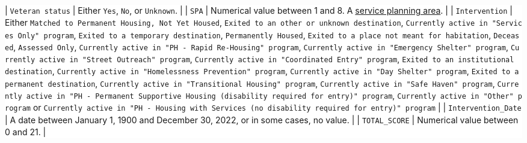 | `Veteran status`                                                                                                                 | Either `Yes`, `No`, or `Unknown`.                                                                                                                                                                                                                                                                                                                                                                                                                                                                                                                                                                                                                                                                                                                                                                                                                                                                                                                                                                                                       |
| `SPA`                                                                                                                            | Numerical value between 1 and 8. A [service planning area](http://publichealth.lacounty.gov/chs/SPAMain/ServicePlanningAreas.htm).                                                                                                                                                                                                                                                                                                                                                                                                                                                                                                                                                                                                                                                                                                                                                                                                                                                                                                                                                                                                       |
| `Intervention`                                                                                                                   | Either `Matched to Permanent Housing, Not Yet Housed`, `Exited to an other or unknown destination`, `Currently active in "Services Only" program`, `Exited to a temporary destination`, `Permanently Housed`, `Exited to a place not meant for habitation`, `Deceased`, `Assessed Only`, `Currently active in "PH - Rapid Re-Housing" program`, `Currently active in "Emergency Shelter" program`, `Currently active in "Street Outreach" program`, `Currently active in "Coordinated Entry" program`, `Exited to an institutional destination`, `Currently active in "Homelessness Prevention" program`, `Currently active in "Day Shelter" program`, `Exited to a permanent destination`, `Currently active in "Transitional Housing" program`, `Currently active in "Safe Haven" program`, `Currently active in "PH - Permanent Supportive Housing (disability required for entry)" program`, `Currently active in "Other" program` or `Currently active in "PH - Housing with Services (no disability required for entry)" program` |
| `Intervention_Date`                                                                                                              | A date between January 1, 1900 and December 30, 2022, or in some cases, no value.                                                                                                                                                                                                                                                                                                                                                                                                                                                                                                                                                                                                                                                                                                                                                                                                                                                                                                                                                       |
| `TOTAL_SCORE`                                                                                                                    | Numerical value between 0 and 21.                                                                                                                                                                                                                                                                                                                                                                                                                                                                                                                                                                                                                                                                                                                                                                                                                                                                                                                                                                                                       |